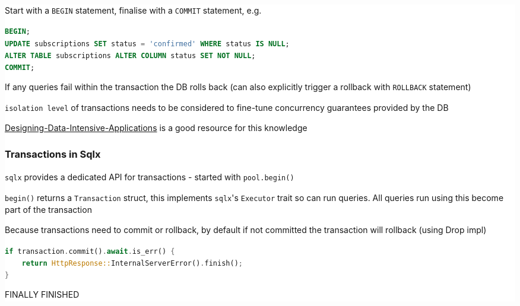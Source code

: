 Start with a `BEGIN` statement, finalise with a `COMMIT` statement, e.g.

```sql
BEGIN;
UPDATE subscriptions SET status = 'confirmed' WHERE status IS NULL;
ALTER TABLE subscriptions ALTER COLUMN status SET NOT NULL;
COMMIT;
```

If any queries fail within the transaction the DB rolls back (can also explicitly trigger a rollback with `ROLLBACK` statement)

`isolation level` of transactions needs to be considered to fine-tune concurrency guarantees provided by the DB

[Designing-Data-Intensive-Applications](https://www.amazon.co.uk/Designing-Data-Intensive-Applications-Reliable-Maintainable/dp/1449373321) is a good resource for this knowledge

### Transactions in Sqlx

`sqlx` provides a dedicated API for transactions - started with `pool.begin()`

`begin()` returns a `Transaction` struct, this implements `sqlx`'s `Executor` trait so can run queries. All queries run using this become part of the transaction

Because transactions need to commit or rollback, by default if not committed the transaction will rollback (using Drop impl)

```rust
if transaction.commit().await.is_err() {
    return HttpResponse::InternalServerError().finish();
}
```

FINALLY FINISHED
